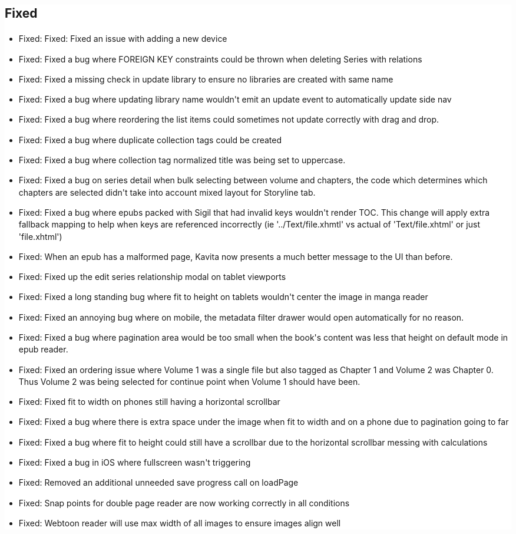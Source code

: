 

## Fixed

- Fixed: Fixed: Fixed an issue with adding a new device 

- Fixed: Fixed a bug where FOREIGN KEY constraints could be thrown when deleting Series with relations 

- Fixed: Fixed a missing check in update library to ensure no libraries are created with same name

- Fixed: Fixed a bug where updating library name wouldn't emit an update event to automatically update side nav

- Fixed: Fixed a bug where reordering the list items could sometimes not update correctly with drag and drop.

- Fixed: Fixed a bug where duplicate collection tags could be created 

- Fixed: Fixed a bug where collection tag normalized title was being set to uppercase.

- Fixed: Fixed a bug on series detail when bulk selecting between volume and chapters, the code which determines which chapters are selected didn't take into account mixed layout for Storyline tab.

- Fixed: Fixed a bug where epubs packed with Sigil that had invalid keys wouldn't render TOC. This change will apply extra fallback mapping to help when keys are referenced incorrectly (ie '../Text/file.xhmtl' vs actual of 'Text/file.xhtml' or just 'file.xhtml')

- Fixed: When an epub has a malformed page, Kavita now presents a much better message to the UI than before.

- Fixed: Fixed up the edit series relationship modal on tablet viewports

- Fixed: Fixed a long standing bug where fit to height on tablets wouldn't center the image in manga reader

- Fixed: Fixed an annoying bug where on mobile, the metadata filter drawer would open automatically for no reason.

- Fixed: Fixed a bug where pagination area would be too small when the book's content was less that height on default mode in epub reader.

- Fixed: Fixed an ordering issue where Volume 1 was a single file but also tagged as Chapter 1 and Volume 2 was Chapter 0. Thus Volume 2 was being selected for continue point when Volume 1 should have been.

- Fixed: Fixed fit to width on phones still having a horizontal scrollbar

- Fixed: Fixed a bug where there is extra space under the image when fit to width and on a phone due to pagination going to far

- Fixed: Fixed a bug where fit to height could still have a scrollbar due to the horizontal scrollbar messing with calculations

- Fixed: Fixed a bug in iOS where fullscreen wasn't triggering 

- Fixed: Removed an additional unneeded save progress call on loadPage

- Fixed: Snap points for double page reader are now working correctly in all conditions

- Fixed: Webtoon reader will use max width of all images to ensure images align well 

